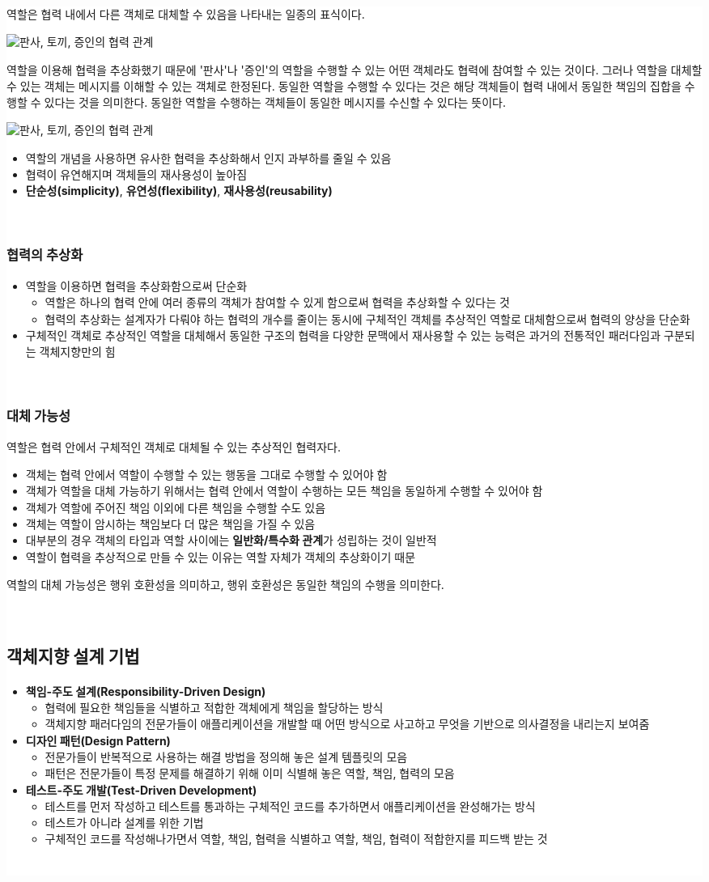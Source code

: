 역할은 협력 내에서 다른 객체로 대체할 수 있음을 나타내는 일종의 표식이다.

![판사, 토끼, 증인의 협력 관계](https://github.com/dnya0/dnya0/assets/84761609/0f50c386-782f-41b1-93ef-949d4de7c6f1)

역할을 이용해 협력을 추상화했기 때문에 '판사'나 '증인'의 역할을 수행할 수 있는 어떤 객체라도 협력에 참여할 수 있는 것이다. 그러나 역할을 대체할 수 있는 객체는 메시지를 이해할 수 있는 객체로 한정된다. 동일한 역할을 수행할 수 있다는 것은 해당 객체들이 협력 내에서 동일한 책임의 집합을 수행할 수 있다는 것을 의미한다. 동일한 역할을 수행하는 객체들이 동일한 메시지를 수신할 수 있다는 뜻이다.

![판사, 토끼, 증인의 협력 관계](https://github.com/dnya0/dnya0/assets/84761609/79676ae6-bc10-437c-8e05-ad77b36af726)

- 역할의 개념을 사용하면 유사한 협력을 추상화해서 인지 과부하를 줄일 수 있음
- 협력이 유연해지며 객체들의 재사용성이 높아짐
- **단순성(simplicity)**, **유연성(flexibility)**, **재사용성(reusability)**

<br>

### 협력의 추상화

- 역할을 이용하면 협력을 추상화함으로써 단순화
    - 역할은 하나의 협력 안에 여러 종류의 객체가 참여할 수 있게 함으로써 협력을 추상화할 수 있다는 것
    - 협력의 추상화는 설계자가 다뤄야 하는 협력의 개수를 줄이는 동시에 구체적인 객체를 추상적인 역할로 대체함으로써 협력의 양상을 단순화
- 구체적인 객체로 추상적인 역할을 대체해서 동일한 구조의 협력을 다양한 문맥에서 재사용할 수 있는 능력은 과거의 전통적인 패러다임과 구분되는 객체지향만의 힘

<br>

### 대체 가능성

역할은 협력 안에서 구체적인 객체로 대체될 수 있는 추상적인 협력자다.

- 객체는 협력 안에서 역할이 수행할 수 있는 행동을 그대로 수행할 수 있어야 함
- 객체가 역할을 대체 가능하기 위해서는 협력 안에서 역할이 수행하는 모든 책임을 동일하게 수행할 수 있어야 함
- 객체가 역할에 주어진 책임 이외에 다른 책임을 수행할 수도 있음
- 객체는 역할이 암시하는 책임보다 더 많은 책임을 가질 수 있음
- 대부분의 경우 객체의 타입과 역할 사이에는 **일반화/특수화 관계**가 성립하는 것이 일반적
- 역할이 협력을 추상적으로 만들 수 있는 이유는 역할 자체가 객체의 추상화이기 때문

역할의 대체 가능성은 행위 호환성을 의미하고, 행위 호환성은 동일한 책임의 수행을 의미한다.

<br>

## 객체지향 설계 기법

- **책임-주도 설계(Responsibility-Driven Design)**
    - 협력에 필요한 책임들을 식별하고 적합한 객체에게 책임을 할당하는 방식
    - 객체지향 패러다임의 전문가들이 애플리케이션을 개발할 때 어떤 방식으로 사고하고 무엇을 기반으로 의사결정을 내리는지 보여줌
- **디자인 패턴(Design Pattern)**
    - 전문가들이 반복적으로 사용하는 해결 방법을 정의해 놓은 설계 템플릿의 모음
    - 패턴은 전문가들이 특정 문제를 해결하기 위해 이미 식별해 놓은 역할, 책임, 협력의 모음
- **테스트-주도 개발(Test-Driven Development)**
    - 테스트를 먼저 작성하고 테스트를 통과하는 구체적인 코드를 추가하면서 애플리케이션을 완성해가는 방식
    - 테스트가 아니라 설계를 위한 기법
    - 구체적인 코드를 작성해나가면서 역할, 책임, 협력을 식별하고 역할, 책임, 협력이 적합한지를 피드백 받는 것

<br>
